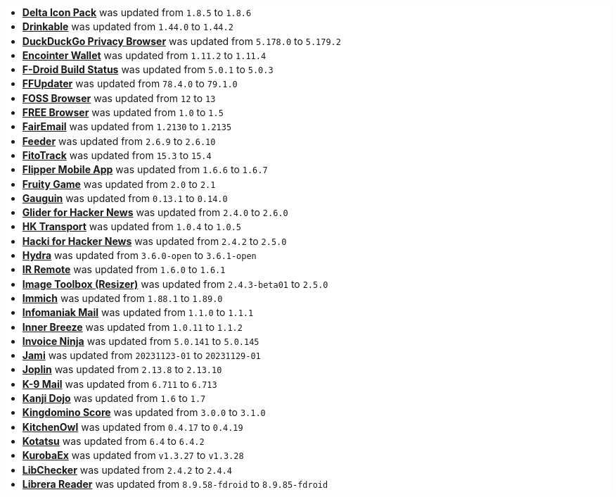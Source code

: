 * **[Delta Icon Pack](https://f-droid.org/packages/website.leifs.delta.foss)** was updated from `1.8.5` to `1.8.6`
* **[Drinkable](https://f-droid.org/packages/com.moimob.drinkable)** was updated from `1.44.0` to `1.44.2`
* **[DuckDuckGo Privacy Browser](https://f-droid.org/packages/com.duckduckgo.mobile.android)** was updated from `5.178.0` to `5.179.2`
* **[Encointer Wallet](https://f-droid.org/packages/org.encointer.wallet)** was updated from `1.11.2` to `1.11.4`
* **[F-Droid Build Status](https://f-droid.org/packages/de.storchp.fdroidbuildstatus)** was updated from `5.0.1` to `5.0.3`
* **[FFUpdater](https://f-droid.org/packages/de.marmaro.krt.ffupdater)** was updated from `78.4.0` to `79.1.0`
* **[FOSS Browser](https://f-droid.org/packages/de.baumann.browser)** was updated from `12` to `13`
* **[FREE Browser](https://f-droid.org/packages/org.woheller69.browser)** was updated from `1.0` to `1.5`
* **[FairEmail](https://f-droid.org/packages/eu.faircode.email)** was updated from `1.2130` to `1.2135`
* **[Feeder](https://f-droid.org/packages/com.nononsenseapps.feeder)** was updated from `2.6.9` to `2.6.10`
* **[FitoTrack](https://f-droid.org/packages/de.tadris.fitness)** was updated from `15.3` to `15.4`
* **[Flipper Mobile App](https://f-droid.org/packages/com.flipperdevices.app)** was updated from `1.6.6` to `1.6.7`
* **[Fruity Game](https://f-droid.org/packages/page.codeberg.marshreaper.fruitygame)** was updated from `2.0` to `2.1`
* **[Gauguin](https://f-droid.org/packages/org.piepmeyer.gauguin)** was updated from `0.13.1` to `0.14.0`
* **[Glider for Hacker News](https://f-droid.org/packages/nl.viter.glider)** was updated from `2.4.0` to `2.6.0`
* **[HK Transport](https://f-droid.org/packages/app.hkTransport)** was updated from `1.0.4` to `1.0.5`
* **[Hacki for Hacker News](https://f-droid.org/packages/com.jiaqifeng.hacki)** was updated from `2.4.2` to `2.5.0`
* **[Hydra](https://f-droid.org/packages/be.ugent.zeus.hydra.open)** was updated from `3.6.0-open` to `3.6.1-open`
* **[IR Remote](https://f-droid.org/packages/us.spotco.ir_remote)** was updated from `1.6.0` to `1.6.1`
* **[Image Toolbox (Resizer)](https://f-droid.org/packages/ru.tech.imageresizershrinker)** was updated from `2.4.3-beta01` to `2.5.0`
* **[Immich](https://f-droid.org/packages/app.alextran.immich)** was updated from `1.88.1` to `1.89.0`
* **[Infomaniak Mail](https://f-droid.org/packages/com.infomaniak.mail)** was updated from `1.1.0` to `1.1.1`
* **[Inner Breeze](https://f-droid.org/packages/io.naox.inbe)** was updated from `1.0.11` to `1.1.2`
* **[Invoice Ninja](https://f-droid.org/packages/com.invoiceninja.app)** was updated from `5.0.141` to `5.0.145`
* **[Jami](https://f-droid.org/packages/cx.ring)** was updated from `20231123-01` to `20231129-01`
* **[Joplin](https://f-droid.org/packages/net.cozic.joplin)** was updated from `2.13.8` to `2.13.10`
* **[K-9 Mail](https://f-droid.org/packages/com.fsck.k9)** was updated from `6.711` to `6.713`
* **[Kanji Dojo](https://f-droid.org/packages/ua.syt0r.kanji.fdroid)** was updated from `1.6` to `1.7`
* **[Kingdomino Score](https://f-droid.org/packages/fr.odrevet.kingdomino_score_count)** was updated from `3.0.0` to `3.1.0`
* **[KitchenOwl](https://f-droid.org/packages/com.tombursch.kitchenowl)** was updated from `0.4.17` to `0.4.19`
* **[Kotatsu](https://f-droid.org/packages/org.koitharu.kotatsu)** was updated from `6.4` to `6.4.2`
* **[KurobaEx](https://f-droid.org/packages/com.github.k1rakishou.chan.fdroid)** was updated from `v1.3.27` to `v1.3.28`
* **[LibChecker](https://f-droid.org/packages/com.absinthe.libchecker)** was updated from `2.4.2` to `2.4.4`
* **[Librera Reader](https://f-droid.org/packages/com.foobnix.pro.pdf.reader)** was updated from `8.9.58-fdroid` to `8.9.85-fdroid`